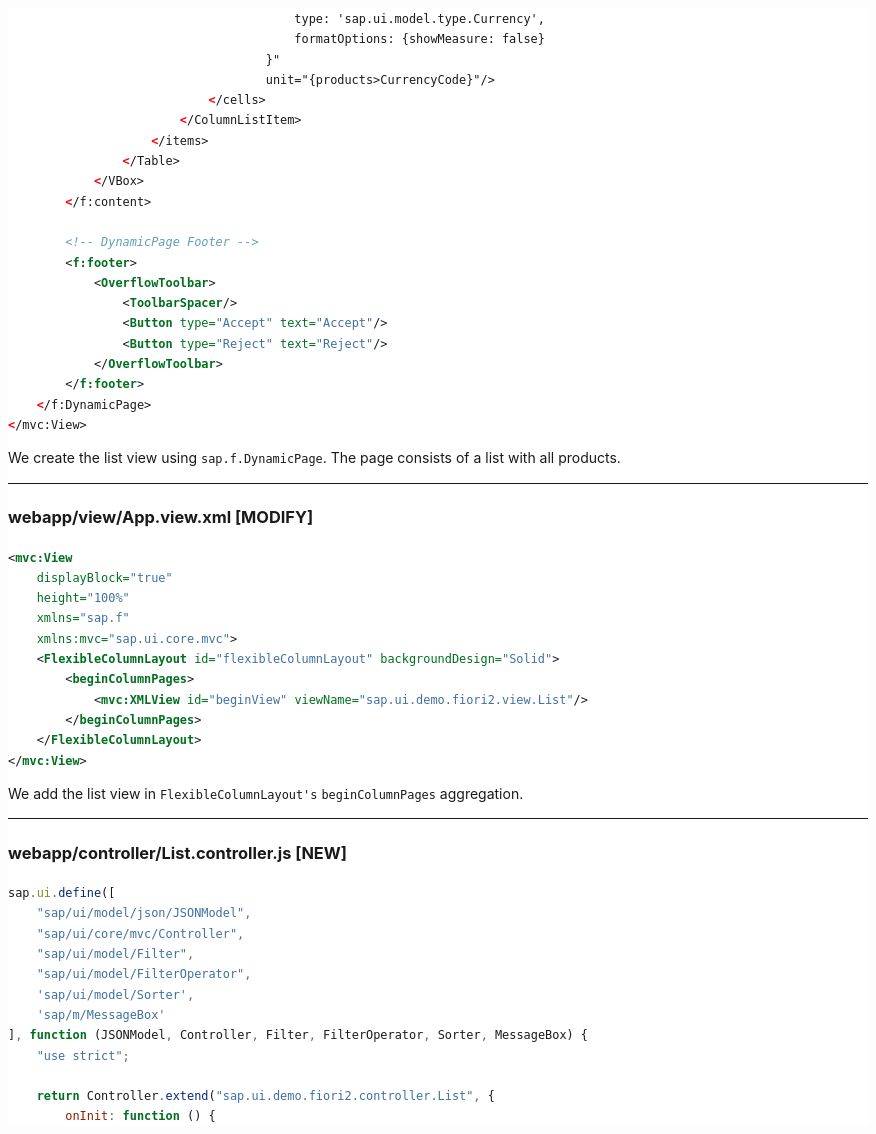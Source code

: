 ```xml
										type: 'sap.ui.model.type.Currency',
										formatOptions: {showMeasure: false}
									}"
									unit="{products>CurrencyCode}"/>
							</cells>
						</ColumnListItem>
					</items>
				</Table>
			</VBox>
		</f:content>

		<!-- DynamicPage Footer -->
		<f:footer>
			<OverflowToolbar>
				<ToolbarSpacer/>
				<Button type="Accept" text="Accept"/>
				<Button type="Reject" text="Reject"/>
			</OverflowToolbar>
		</f:footer>
	</f:DynamicPage>
</mvc:View>
```

We create the list view using `sap.f.DynamicPage`. The page consists of a list with all products.

***

<a name="loio0830bce271bf42d98c2740bed43d435d__section_zrl_ljj_l4b"/>

### webapp/view/App.view.xml \[MODIFY\]

```xml
<mvc:View
	displayBlock="true"
	height="100%"
	xmlns="sap.f"
	xmlns:mvc="sap.ui.core.mvc">
	<FlexibleColumnLayout id="flexibleColumnLayout" backgroundDesign="Solid">
		<beginColumnPages>
			<mvc:XMLView id="beginView" viewName="sap.ui.demo.fiori2.view.List"/>
		</beginColumnPages>
	</FlexibleColumnLayout>
</mvc:View>
```

We add the list view in `FlexibleColumnLayout's` `beginColumnPages` aggregation.

***

<a name="loio0830bce271bf42d98c2740bed43d435d__section_ovn_jjj_l4b"/>

### webapp/controller/List.controller.js \[NEW\]

```js
sap.ui.define([
	"sap/ui/model/json/JSONModel",
	"sap/ui/core/mvc/Controller",
	"sap/ui/model/Filter",
	"sap/ui/model/FilterOperator",
	'sap/ui/model/Sorter',
	'sap/m/MessageBox'
], function (JSONModel, Controller, Filter, FilterOperator, Sorter, MessageBox) {
	"use strict";

	return Controller.extend("sap.ui.demo.fiori2.controller.List", {
		onInit: function () {
```